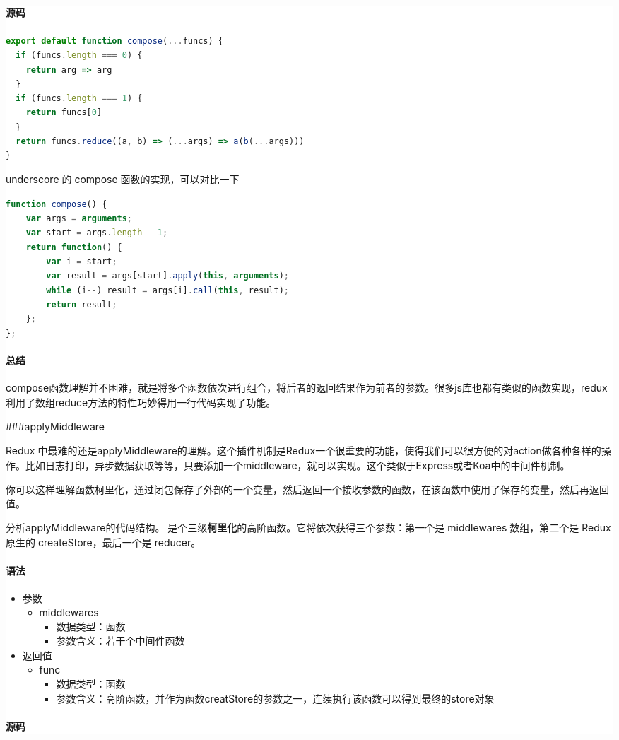 #### 源码

```javascript
export default function compose(...funcs) {
  if (funcs.length === 0) {
    return arg => arg
  }
  if (funcs.length === 1) {
    return funcs[0]
  }
  return funcs.reduce((a, b) => (...args) => a(b(...args)))
}
```

underscore 的 compose 函数的实现，可以对比一下

```javascript
function compose() {
    var args = arguments;
    var start = args.length - 1;
    return function() {
        var i = start;
        var result = args[start].apply(this, arguments);
        while (i--) result = args[i].call(this, result);
        return result;
    };
};
```

#### 总结

compose函数理解并不困难，就是将多个函数依次进行组合，将后者的返回结果作为前者的参数。很多js库也都有类似的函数实现，redux利用了数组reduce方法的特性巧妙得用一行代码实现了功能。



###applyMiddleware

Redux 中最难的还是applyMiddleware的理解。这个插件机制是Redux一个很重要的功能，使得我们可以很方便的对action做各种各样的操作。比如日志打印，异步数据获取等等，只要添加一个middleware，就可以实现。这个类似于Express或者Koa中的中间件机制。

你可以这样理解函数柯里化，通过闭包保存了外部的一个变量，然后返回一个接收参数的函数，在该函数中使用了保存的变量，然后再返回值。

分析applyMiddleware的代码结构。 是个三级**柯里化**的高阶函数。它将依次获得三个参数：第一个是 middlewares 数组，第二个是 Redux 原生的 createStore，最后一个是 reducer。

#### 语法

- 参数
  - middlewares
    - 数据类型：函数
    - 参数含义：若干个中间件函数
- 返回值
  - func
    - 数据类型：函数
    - 参数含义：高阶函数，并作为函数creatStore的参数之一，连续执行该函数可以得到最终的store对象

#### 源码
